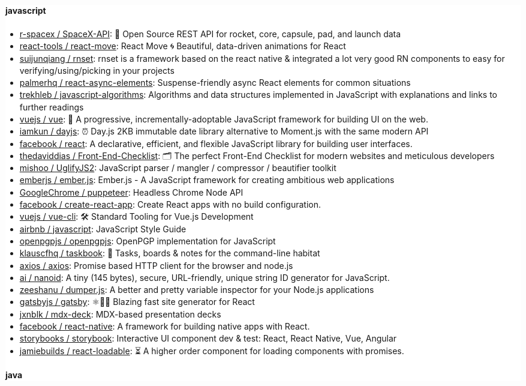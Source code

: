 #### javascript

* [r-spacex / SpaceX-API](https://github.com/r-spacex/SpaceX-API):  🚀 Open Source REST API for rocket, core, capsule, pad, and launch data
* [react-tools / react-move](https://github.com/react-tools/react-move):  React Move 🌀 Beautiful, data-driven animations for React
* [suijunqiang / rnset](https://github.com/suijunqiang/rnset):  rnset is a framework based on the react native & integrated a lot very good RN components to easy for verifying/using/picking in your projects
* [palmerhq / react-async-elements](https://github.com/palmerhq/react-async-elements):  Suspense-friendly async React elements for common situations
* [trekhleb / javascript-algorithms](https://github.com/trekhleb/javascript-algorithms):  Algorithms and data structures implemented in JavaScript with explanations and links to further readings
* [vuejs / vue](https://github.com/vuejs/vue):  🖖 A progressive, incrementally-adoptable JavaScript framework for building UI on the web.
* [iamkun / dayjs](https://github.com/iamkun/dayjs):  ⏰ Day.js 2KB immutable date library alternative to Moment.js with the same modern API
* [facebook / react](https://github.com/facebook/react):  A declarative, efficient, and flexible JavaScript library for building user interfaces.
* [thedaviddias / Front-End-Checklist](https://github.com/thedaviddias/Front-End-Checklist):  🗂 The perfect Front-End Checklist for modern websites and meticulous developers
* [mishoo / UglifyJS2](https://github.com/mishoo/UglifyJS2):  JavaScript parser / mangler / compressor / beautifier toolkit
* [emberjs / ember.js](https://github.com/emberjs/ember.js):  Ember.js - A JavaScript framework for creating ambitious web applications
* [GoogleChrome / puppeteer](https://github.com/GoogleChrome/puppeteer):  Headless Chrome Node API
* [facebook / create-react-app](https://github.com/facebook/create-react-app):  Create React apps with no build configuration.
* [vuejs / vue-cli](https://github.com/vuejs/vue-cli):  🛠️ Standard Tooling for Vue.js Development
* [airbnb / javascript](https://github.com/airbnb/javascript):  JavaScript Style Guide
* [openpgpjs / openpgpjs](https://github.com/openpgpjs/openpgpjs):  OpenPGP implementation for JavaScript
* [klauscfhq / taskbook](https://github.com/klauscfhq/taskbook):  📓 Tasks, boards & notes for the command-line habitat
* [axios / axios](https://github.com/axios/axios):  Promise based HTTP client for the browser and node.js
* [ai / nanoid](https://github.com/ai/nanoid):  A tiny (145 bytes), secure, URL-friendly, unique string ID generator for JavaScript.
* [zeeshanu / dumper.js](https://github.com/zeeshanu/dumper.js):  A better and pretty variable inspector for your Node.js applications
* [gatsbyjs / gatsby](https://github.com/gatsbyjs/gatsby):  ⚛️📄🚀 Blazing fast site generator for React
* [jxnblk / mdx-deck](https://github.com/jxnblk/mdx-deck):  MDX-based presentation decks
* [facebook / react-native](https://github.com/facebook/react-native):  A framework for building native apps with React.
* [storybooks / storybook](https://github.com/storybooks/storybook):  Interactive UI component dev & test: React, React Native, Vue, Angular
* [jamiebuilds / react-loadable](https://github.com/jamiebuilds/react-loadable):  ⏳ A higher order component for loading components with promises.

#### java
